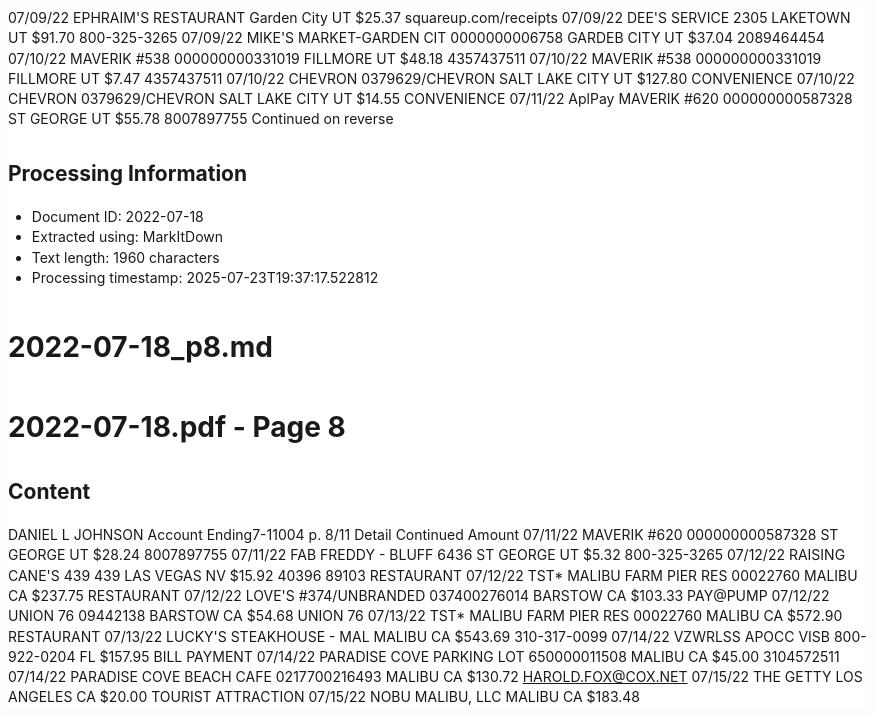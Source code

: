 07/09/22 EPHRAIM'S RESTAURANT Garden City UT $25.37
squareup.com/receipts
07/09/22 DEE'S SERVICE 2305 LAKETOWN UT $91.70
800-325-3265
07/09/22 MIKE'S MARKET-GARDEN CIT 0000000006758 GARDEB CITY UT $37.04
2089464454
07/10/22 MAVERIK #538 000000000331019 FILLMORE UT $48.18
4357437511
07/10/22 MAVERIK #538 000000000331019 FILLMORE UT $7.47
4357437511
07/10/22 CHEVRON 0379629/CHEVRON SALT LAKE CITY UT $127.80
CONVENIENCE
07/10/22 CHEVRON 0379629/CHEVRON SALT LAKE CITY UT $14.55
CONVENIENCE
07/11/22 AplPay MAVERIK #620 000000000587328 ST GEORGE UT $55.78
8007897755
Continued on reverse

## Processing Information
- Document ID: 2022-07-18
- Extracted using: MarkItDown
- Text length: 1960 characters
- Processing timestamp: 2025-07-23T19:37:17.522812


# 2022-07-18_p8.md



# 2022-07-18.pdf - Page 8

## Content
DANIEL L JOHNSON Account Ending7-11004 p. 8/11
Detail Continued
Amount
07/11/22 MAVERIK #620 000000000587328 ST GEORGE UT $28.24
8007897755
07/11/22 FAB FREDDY - BLUFF 6436 ST GEORGE UT $5.32
800-325-3265
07/12/22 RAISING CANE'S 439 439 LAS VEGAS NV $15.92
40396 89103
RESTAURANT
07/12/22 TST* MALIBU FARM PIER RES 00022760 MALIBU CA $237.75
RESTAURANT
07/12/22 LOVE'S #374/UNBRANDED 037400276014 BARSTOW CA $103.33
PAY@PUMP
07/12/22 UNION 76 09442138 BARSTOW CA $54.68
UNION 76
07/13/22 TST* MALIBU FARM PIER RES 00022760 MALIBU CA $572.90
RESTAURANT
07/13/22 LUCKY'S STEAKHOUSE - MAL MALIBU CA $543.69
310-317-0099
07/14/22 VZWRLSS APOCC VISB 800-922-0204 FL $157.95
BILL PAYMENT
07/14/22 PARADISE COVE PARKING LOT 650000011508 MALIBU CA $45.00
3104572511
07/14/22 PARADISE COVE BEACH CAFE 0217700216493 MALIBU CA $130.72
HAROLD.FOX@COX.NET
07/15/22 THE GETTY LOS ANGELES CA $20.00
TOURIST ATTRACTION
07/15/22 NOBU MALIBU, LLC MALIBU CA $183.48